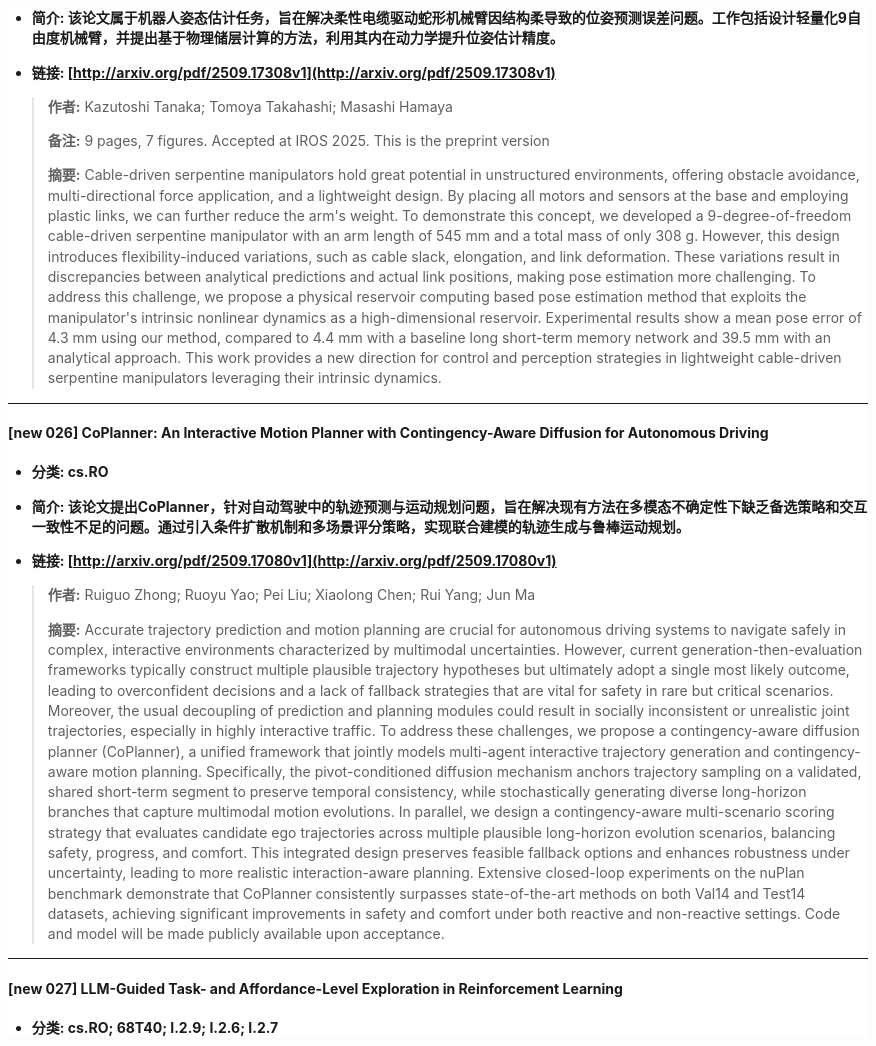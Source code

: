 - **简介: 该论文属于机器人姿态估计任务，旨在解决柔性电缆驱动蛇形机械臂因结构柔导致的位姿预测误差问题。工作包括设计轻量化9自由度机械臂，并提出基于物理储层计算的方法，利用其内在动力学提升位姿估计精度。**

- **链接: [http://arxiv.org/pdf/2509.17308v1](http://arxiv.org/pdf/2509.17308v1)**

> **作者:** Kazutoshi Tanaka; Tomoya Takahashi; Masashi Hamaya
>
> **备注:** 9 pages, 7 figures. Accepted at IROS 2025. This is the preprint version
>
> **摘要:** Cable-driven serpentine manipulators hold great potential in unstructured environments, offering obstacle avoidance, multi-directional force application, and a lightweight design. By placing all motors and sensors at the base and employing plastic links, we can further reduce the arm's weight. To demonstrate this concept, we developed a 9-degree-of-freedom cable-driven serpentine manipulator with an arm length of 545 mm and a total mass of only 308 g. However, this design introduces flexibility-induced variations, such as cable slack, elongation, and link deformation. These variations result in discrepancies between analytical predictions and actual link positions, making pose estimation more challenging. To address this challenge, we propose a physical reservoir computing based pose estimation method that exploits the manipulator's intrinsic nonlinear dynamics as a high-dimensional reservoir. Experimental results show a mean pose error of 4.3 mm using our method, compared to 4.4 mm with a baseline long short-term memory network and 39.5 mm with an analytical approach. This work provides a new direction for control and perception strategies in lightweight cable-driven serpentine manipulators leveraging their intrinsic dynamics.
>
---
#### [new 026] CoPlanner: An Interactive Motion Planner with Contingency-Aware Diffusion for Autonomous Driving
- **分类: cs.RO**

- **简介: 该论文提出CoPlanner，针对自动驾驶中的轨迹预测与运动规划问题，旨在解决现有方法在多模态不确定性下缺乏备选策略和交互一致性不足的问题。通过引入条件扩散机制和多场景评分策略，实现联合建模的轨迹生成与鲁棒运动规划。**

- **链接: [http://arxiv.org/pdf/2509.17080v1](http://arxiv.org/pdf/2509.17080v1)**

> **作者:** Ruiguo Zhong; Ruoyu Yao; Pei Liu; Xiaolong Chen; Rui Yang; Jun Ma
>
> **摘要:** Accurate trajectory prediction and motion planning are crucial for autonomous driving systems to navigate safely in complex, interactive environments characterized by multimodal uncertainties. However, current generation-then-evaluation frameworks typically construct multiple plausible trajectory hypotheses but ultimately adopt a single most likely outcome, leading to overconfident decisions and a lack of fallback strategies that are vital for safety in rare but critical scenarios. Moreover, the usual decoupling of prediction and planning modules could result in socially inconsistent or unrealistic joint trajectories, especially in highly interactive traffic. To address these challenges, we propose a contingency-aware diffusion planner (CoPlanner), a unified framework that jointly models multi-agent interactive trajectory generation and contingency-aware motion planning. Specifically, the pivot-conditioned diffusion mechanism anchors trajectory sampling on a validated, shared short-term segment to preserve temporal consistency, while stochastically generating diverse long-horizon branches that capture multimodal motion evolutions. In parallel, we design a contingency-aware multi-scenario scoring strategy that evaluates candidate ego trajectories across multiple plausible long-horizon evolution scenarios, balancing safety, progress, and comfort. This integrated design preserves feasible fallback options and enhances robustness under uncertainty, leading to more realistic interaction-aware planning. Extensive closed-loop experiments on the nuPlan benchmark demonstrate that CoPlanner consistently surpasses state-of-the-art methods on both Val14 and Test14 datasets, achieving significant improvements in safety and comfort under both reactive and non-reactive settings. Code and model will be made publicly available upon acceptance.
>
---
#### [new 027] LLM-Guided Task- and Affordance-Level Exploration in Reinforcement Learning
- **分类: cs.RO; 68T40; I.2.9; I.2.6; I.2.7**

